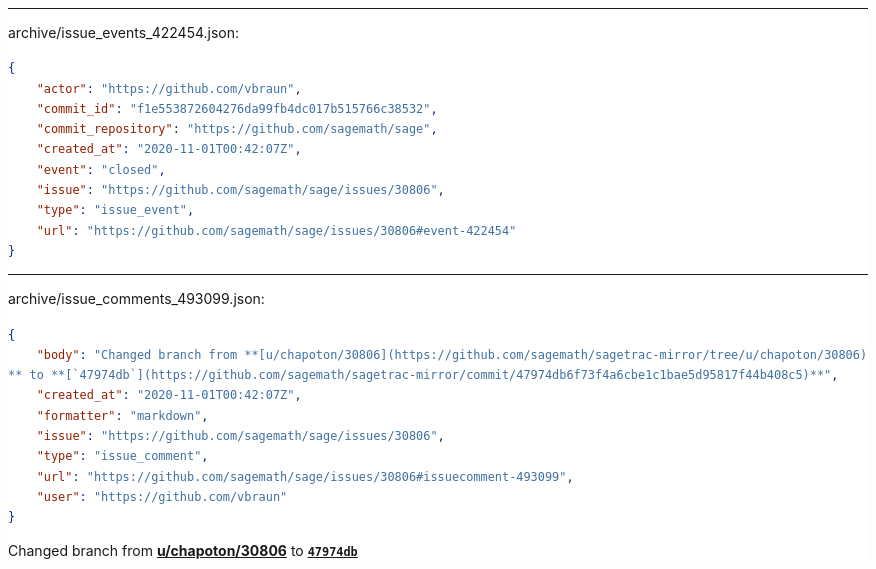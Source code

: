 

---

archive/issue_events_422454.json:
```json
{
    "actor": "https://github.com/vbraun",
    "commit_id": "f1e553872604276da99fb4dc017b515766c38532",
    "commit_repository": "https://github.com/sagemath/sage",
    "created_at": "2020-11-01T00:42:07Z",
    "event": "closed",
    "issue": "https://github.com/sagemath/sage/issues/30806",
    "type": "issue_event",
    "url": "https://github.com/sagemath/sage/issues/30806#event-422454"
}
```



---

archive/issue_comments_493099.json:
```json
{
    "body": "Changed branch from **[u/chapoton/30806](https://github.com/sagemath/sagetrac-mirror/tree/u/chapoton/30806)** to **[`47974db`](https://github.com/sagemath/sagetrac-mirror/commit/47974db6f73f4a6cbe1c1bae5d95817f44b408c5)**",
    "created_at": "2020-11-01T00:42:07Z",
    "formatter": "markdown",
    "issue": "https://github.com/sagemath/sage/issues/30806",
    "type": "issue_comment",
    "url": "https://github.com/sagemath/sage/issues/30806#issuecomment-493099",
    "user": "https://github.com/vbraun"
}
```

Changed branch from **[u/chapoton/30806](https://github.com/sagemath/sagetrac-mirror/tree/u/chapoton/30806)** to **[`47974db`](https://github.com/sagemath/sagetrac-mirror/commit/47974db6f73f4a6cbe1c1bae5d95817f44b408c5)**

